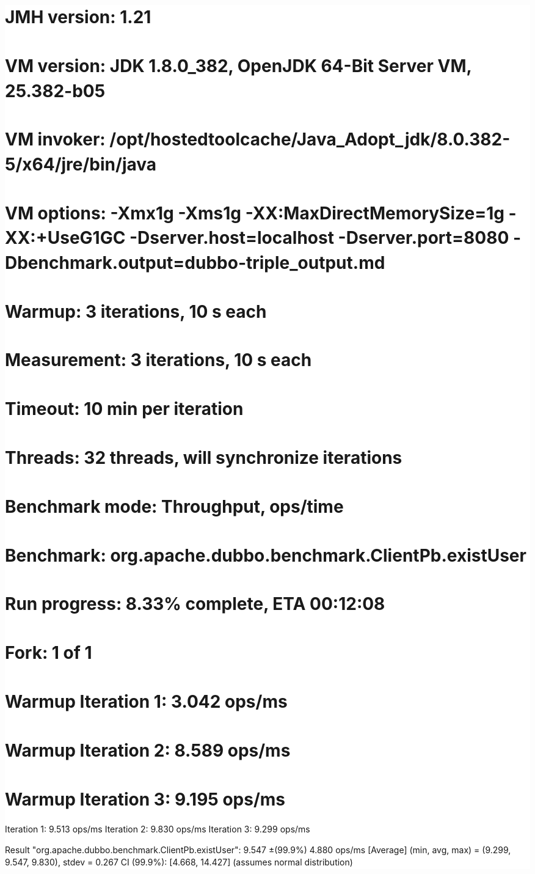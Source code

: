
# JMH version: 1.21
# VM version: JDK 1.8.0_382, OpenJDK 64-Bit Server VM, 25.382-b05
# VM invoker: /opt/hostedtoolcache/Java_Adopt_jdk/8.0.382-5/x64/jre/bin/java
# VM options: -Xmx1g -Xms1g -XX:MaxDirectMemorySize=1g -XX:+UseG1GC -Dserver.host=localhost -Dserver.port=8080 -Dbenchmark.output=dubbo-triple_output.md
# Warmup: 3 iterations, 10 s each
# Measurement: 3 iterations, 10 s each
# Timeout: 10 min per iteration
# Threads: 32 threads, will synchronize iterations
# Benchmark mode: Throughput, ops/time
# Benchmark: org.apache.dubbo.benchmark.ClientPb.existUser

# Run progress: 8.33% complete, ETA 00:12:08
# Fork: 1 of 1
# Warmup Iteration   1: 3.042 ops/ms
# Warmup Iteration   2: 8.589 ops/ms
# Warmup Iteration   3: 9.195 ops/ms
Iteration   1: 9.513 ops/ms
Iteration   2: 9.830 ops/ms
Iteration   3: 9.299 ops/ms


Result "org.apache.dubbo.benchmark.ClientPb.existUser":
  9.547 ±(99.9%) 4.880 ops/ms [Average]
  (min, avg, max) = (9.299, 9.547, 9.830), stdev = 0.267
  CI (99.9%): [4.668, 14.427] (assumes normal distribution)
